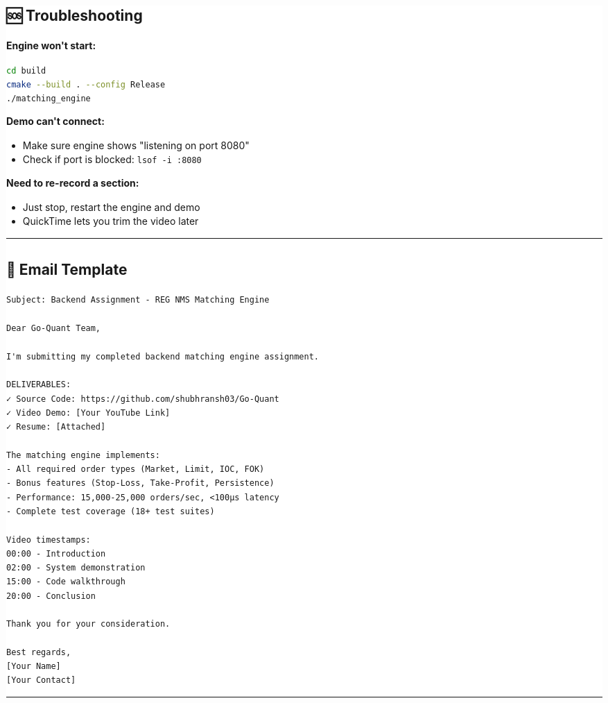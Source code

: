 
## 🆘 Troubleshooting

**Engine won't start:**
```bash
cd build
cmake --build . --config Release
./matching_engine
```

**Demo can't connect:**
- Make sure engine shows "listening on port 8080"
- Check if port is blocked: `lsof -i :8080`

**Need to re-record a section:**
- Just stop, restart the engine and demo
- QuickTime lets you trim the video later

---

## 📧 Email Template

```
Subject: Backend Assignment - REG NMS Matching Engine

Dear Go-Quant Team,

I'm submitting my completed backend matching engine assignment.

DELIVERABLES:
✓ Source Code: https://github.com/shubhransh03/Go-Quant
✓ Video Demo: [Your YouTube Link]
✓ Resume: [Attached]

The matching engine implements:
- All required order types (Market, Limit, IOC, FOK)
- Bonus features (Stop-Loss, Take-Profit, Persistence)
- Performance: 15,000-25,000 orders/sec, <100μs latency
- Complete test coverage (18+ test suites)

Video timestamps:
00:00 - Introduction
02:00 - System demonstration
15:00 - Code walkthrough
20:00 - Conclusion

Thank you for your consideration.

Best regards,
[Your Name]
[Your Contact]
```

---